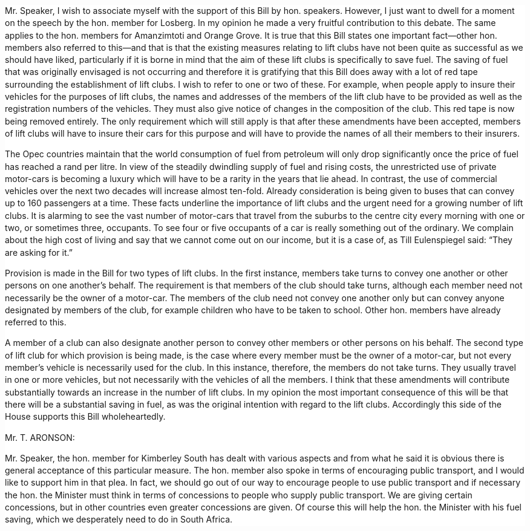 <p>Mr. Speaker, I wish to associate myself with the support of this Bill by hon. speakers. However, I just want to dwell for a moment on the speech by the hon. member for Losberg. In my opinion he made a very fruitful contribution to this debate. The same applies to the hon. members for Amanzimtoti and Orange Grove. It is true that this Bill states one important fact&#x2014;other hon. members also referred to this&#x2014;and that is that the existing measures relating to lift clubs have not been quite as successful as we should have liked, particularly if it is borne in mind that the aim of these lift clubs is specifically to save fuel. The saving of fuel that was originally envisaged is not occurring and therefore it is gratifying that this Bill does away with a lot of red tape surrounding the establishment of lift clubs. I wish to refer to one or two of these. For example, when people apply to insure their vehicles for the purposes of lift clubs, the names and addresses of the members of the lift club have to be provided as well as the registration numbers of the vehicles. They must also give notice of changes in the composition of the club. This red tape is now being removed entirely. The only requirement which will still apply is that after these amendments have been accepted, members of lift clubs will have to insure their cars for this purpose and will have to provide the names of all their members to their insurers.</p>

<p>The Opec countries maintain that the world consumption of fuel from petroleum will only drop significantly once the price of fuel has reached a rand per litre. In view of the steadily dwindling supply of fuel and rising costs, the unrestricted use of private motor-cars is becoming a luxury which will have to be a rarity in the years that lie ahead. In contrast, the use of commercial vehicles over the next two decades will increase <span class="col_2927-2928" refersTo="page_1482"/>almost ten-fold. Already consideration is being given to buses that can convey up to 160 passengers at a time. These facts underline the importance of lift clubs and the urgent need for a growing number of lift clubs. It is alarming to see the vast number of motor-cars that travel from the suburbs to the centre city every morning with one or two, or sometimes three, occupants. To see four or five occupants of a car is really something out of the ordinary. We complain about the high cost of living and say that we cannot come out on our income, but it is a case of, as Till Eulenspiegel said: &#x201C;They are asking for it.&#x201D;</p>

<p>Provision is made in the Bill for two types of lift clubs. In the first instance, members take turns to convey one another or other persons on one another&#x2019;s behalf. The requirement is that members of the club should take turns, although each member need not necessarily be the owner of a motor-car. The members of the club need not convey one another only but can convey anyone designated by members of the club, for example children who have to be taken to school. Other hon. members have already referred to this.</p>

<p>A member of a club can also designate another person to convey other members or other persons on his behalf. The second type of lift club for which provision is being made, is the case where every member must be the owner of a motor-car, but not every member&#x2019;s vehicle is necessarily used for the club. In this instance, therefore, the members do not take turns. They usually travel in one or more vehicles, but not necessarily with the vehicles of all the members. I think that these amendments will contribute substantially towards an increase in the number of lift clubs. In my opinion the most important consequence of this will be that there will be a substantial saving in fuel, as was the original intention with regard to the lift clubs. Accordingly this side of the House supports this Bill wholeheartedly.</p>

</speech>

<speech by="#aronson">

<from>Mr. <person refersTo="hansard_za">T. ARONSON</person>:</from>

<p>Mr. Speaker, the hon. member for Kimberley South has dealt with various aspects and from what he said it is obvious there is general acceptance of this particular measure. The hon. member also spoke in terms of encouraging public transport, and I would like to support him in that plea. In fact, we should go out of our way to encourage people to use public transport and if necessary the hon. the Minister must think in terms of concessions to people who supply public transport. We are giving certain concessions, but in other countries even greater concessions are given. Of course this will help the hon. the Minister with his fuel saving, which we desperately need to do in South Africa.</p>
